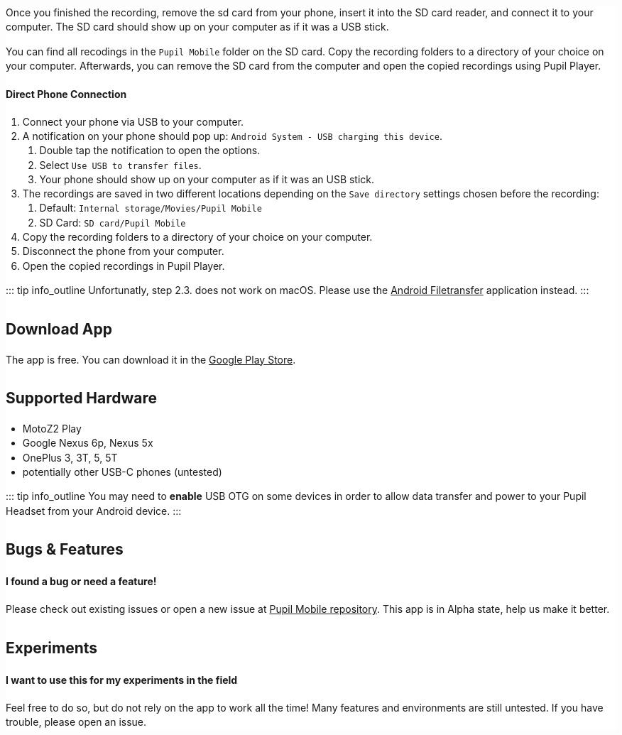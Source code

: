 Once you finished the recording, remove the sd card from your phone,
insert it into the SD card reader, and connect it to your computer.
The SD card should show up on your computer as if it was a USB stick.

You can find all recodings in the `Pupil Mobile` folder on the SD card.
Copy the recording folders to a directory of your choice on your computer.
Afterwards, you can remove the SD card from the computer and open the copied recordings using Pupil Player.

#### Direct Phone Connection
1. Connect your phone via USB to your computer.
1. A notification on your phone should pop up: `Android System - USB charging this device`.
    1. Double tap the notification to open the options.
    1. Select `Use USB to transfer files`.
    1. Your phone should show up on your computer as if it was an USB stick.
1. The recordings are saved in two different locations depending on the `Save directory` settings chosen before the recording:
    1. Default: `Internal storage/Movies/Pupil Mobile`
    1. SD Card: `SD card/Pupil Mobile`
1. Copy the recording folders to a directory of your choice on your computer.
1. Disconnect the phone from your computer.
1. Open the copied recordings in Pupil Player.

::: tip
<v-icon large color="info">info_outline</v-icon>
Unfortunatly, step 2.3. does not work on macOS. Please use the [Android Filetransfer](https://www.android.com/filetransfer/) application instead.
:::

## Download App

The app is free. You can download it in the [Google Play Store](https://play.google.com/store/apps/details?id=com.pupillabs.pupilmobile).

## Supported Hardware

- MotoZ2 Play
- Google Nexus 6p, Nexus 5x
- OnePlus 3, 3T, 5, 5T
- potentially other USB-C phones (untested)

::: tip
<v-icon large color="info">info_outline</v-icon>
You may need to <strong>enable</strong> USB OTG on some devices in order to allow data transfer and power to your Pupil Headset from your Android device.
:::

## Bugs & Features
#### I found a bug or need a feature!
Please check out existing issues or open a new issue at [Pupil Mobile repository](https://github.com/pupil-labs/pupil-mobile-app). This app is in Alpha state, help us make it better.

## Experiments
#### I want to use this for my experiments in the field
Feel free to do so, but do not rely on the app to work all the time! Many features and environments are still untested. If you have trouble, please open an issue.
